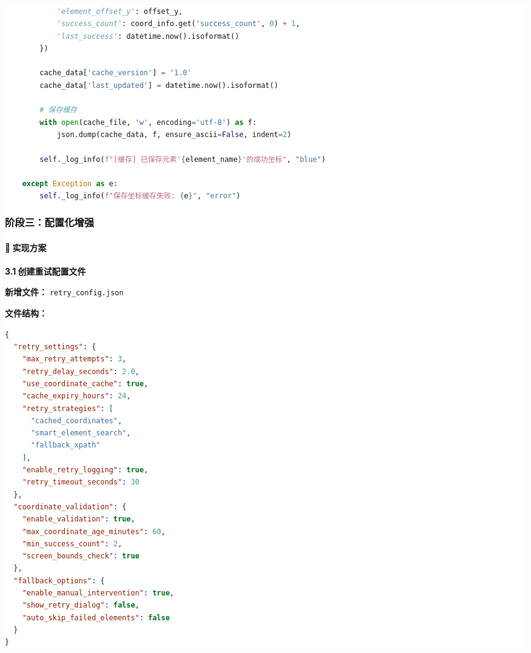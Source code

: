 ```python
            'element_offset_y': offset_y,
            'success_count': coord_info.get('success_count', 0) + 1,
            'last_success': datetime.now().isoformat()
        })
        
        cache_data['cache_version'] = '1.0'
        cache_data['last_updated'] = datetime.now().isoformat()
        
        # 保存缓存
        with open(cache_file, 'w', encoding='utf-8') as f:
            json.dump(cache_data, f, ensure_ascii=False, indent=2)
        
        self._log_info(f"[缓存] 已保存元素'{element_name}'的成功坐标", "blue")
        
    except Exception as e:
        self._log_info(f"保存坐标缓存失败: {e}", "error")
```

### 阶段三：配置化增强

#### 🔧 实现方案

**3.1 创建重试配置文件**

**新增文件：** `retry_config.json`

**文件结构：**
```json
{
  "retry_settings": {
    "max_retry_attempts": 3,
    "retry_delay_seconds": 2.0,
    "use_coordinate_cache": true,
    "cache_expiry_hours": 24,
    "retry_strategies": [
      "cached_coordinates",
      "smart_element_search",
      "fallback_xpath"
    ],
    "enable_retry_logging": true,
    "retry_timeout_seconds": 30
  },
  "coordinate_validation": {
    "enable_validation": true,
    "max_coordinate_age_minutes": 60,
    "min_success_count": 2,
    "screen_bounds_check": true
  },
  "fallback_options": {
    "enable_manual_intervention": true,
    "show_retry_dialog": false,
    "auto_skip_failed_elements": false
  }
}
```
